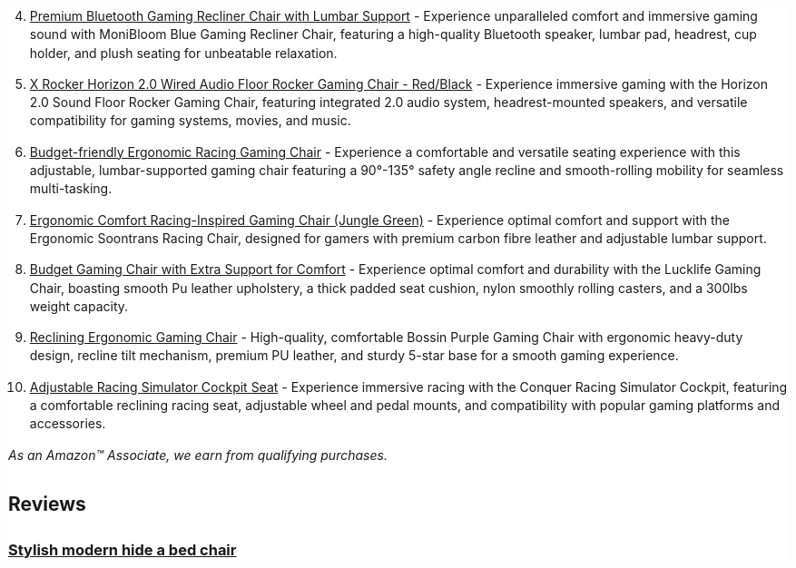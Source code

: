 4. [Premium Bluetooth Gaming Recliner Chair with Lumbar Support](https://serp.ly/@serpgames/amazon/budget-gaming-chairs?utm_source=serpgames&utm_medium=website&utm_campaign=serp.games&utm_content=budget-gaming-chairs&utm_term=premium-bluetooth-gaming-recliner-chair-with-lumbar-support) - Experience unparalleled comfort and immersive gaming sound with MoniBloom Blue Gaming Recliner Chair, featuring a high-quality Bluetooth speaker, lumbar pad, headrest, cup holder, and plush seating for unbeatable relaxation.

5. [X Rocker Horizon 2.0 Wired Audio Floor Rocker Gaming Chair - Red/Black](https://serp.ly/@serpgames/amazon/budget-gaming-chairs?utm_source=serpgames&utm_medium=website&utm_campaign=serp.games&utm_content=budget-gaming-chairs&utm_term=x-rocker-horizon-20-wired-audio-floor-rocker-gaming-chair-redblack) - Experience immersive gaming with the Horizon 2.0 Sound Floor Rocker Gaming Chair, featuring integrated 2.0 audio system, headrest-mounted speakers, and versatile compatibility for gaming systems, movies, and music.

6. [Budget-friendly Ergonomic Racing Gaming Chair](https://serp.ly/@serpgames/amazon/budget-gaming-chairs?utm_source=serpgames&utm_medium=website&utm_campaign=serp.games&utm_content=budget-gaming-chairs&utm_term=budget-friendly-ergonomic-racing-gaming-chair) - Experience a comfortable and versatile seating experience with this adjustable, lumbar-supported gaming chair featuring a 90°-135° safety angle recline and smooth-rolling mobility for seamless multi-tasking.

7. [Ergonomic Comfort Racing-Inspired Gaming Chair (Jungle Green)](https://serp.ly/@serpgames/amazon/budget-gaming-chairs?utm_source=serpgames&utm_medium=website&utm_campaign=serp.games&utm_content=budget-gaming-chairs&utm_term=ergonomic-comfort-racing-inspired-gaming-chair-jungle-green) - Experience optimal comfort and support with the Ergonomic Soontrans Racing Chair, designed for gamers with premium carbon fibre leather and adjustable lumbar support.

8. [Budget Gaming Chair with Extra Support for Comfort](https://serp.ly/@serpgames/amazon/budget-gaming-chairs?utm_source=serpgames&utm_medium=website&utm_campaign=serp.games&utm_content=budget-gaming-chairs&utm_term=budget-gaming-chair-with-extra-support-for-comfort) - Experience optimal comfort and durability with the Lucklife Gaming Chair, boasting smooth Pu leather upholstery, a thick padded seat cushion, nylon smoothly rolling casters, and a 300lbs weight capacity.

9. [Reclining Ergonomic Gaming Chair](https://serp.ly/@serpgames/amazon/budget-gaming-chairs?utm_source=serpgames&utm_medium=website&utm_campaign=serp.games&utm_content=budget-gaming-chairs&utm_term=reclining-ergonomic-gaming-chair) - High-quality, comfortable Bossin Purple Gaming Chair with ergonomic heavy-duty design, recline tilt mechanism, premium PU leather, and sturdy 5-star base for a smooth gaming experience.

10. [Adjustable Racing Simulator Cockpit Seat](https://serp.ly/@serpgames/amazon/budget-gaming-chairs?utm_source=serpgames&utm_medium=website&utm_campaign=serp.games&utm_content=budget-gaming-chairs&utm_term=adjustable-racing-simulator-cockpit-seat) - Experience immersive racing with the Conquer Racing Simulator Cockpit, featuring a comfortable reclining racing seat, adjustable wheel and pedal mounts, and compatibility with popular gaming platforms and accessories.

*As an Amazon™ Associate, we earn from qualifying purchases.*


## Reviews


### [Stylish modern hide a bed chair](https://serp.ly/@serpgames/amazon/budget-gaming-chairs?utm_source=serpgames&utm_medium=website&utm_campaign=serp.games&utm_content=budget-gaming-chairs&utm_term=stylish-modern-hide-a-bed-chair)
